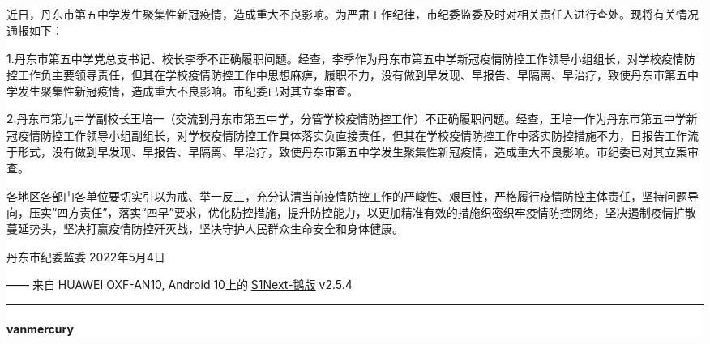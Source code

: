 近日，丹东市第五中学发生聚集性新冠疫情，造成重大不良影响。为严肃工作纪律，市纪委监委及时对相关责任人进行查处。现将有关情况通报如下：

1.丹东市第五中学党总支书记、校长李季不正确履职问题。经查，李季作为丹东市第五中学新冠疫情防控工作领导小组组长，对学校疫情防控工作负主要领导责任，但其在学校疫情防控工作中思想麻痹，履职不力，没有做到早发现、早报告、早隔离、早治疗，致使丹东市第五中学发生聚集性新冠疫情，造成重大不良影响。市纪委已对其立案审查。

2.丹东市第九中学副校长王培一（交流到丹东市第五中学，分管学校疫情防控工作）不正确履职问题。经查，王培一作为丹东市第五中学新冠疫情防控工作领导小组副组长，对学校疫情防控工作具体落实负直接责任，但其在学校疫情防控工作中落实防控措施不力，日报告工作流于形式，没有做到早发现、早报告、早隔离、早治疗，致使丹东市第五中学发生聚集性新冠疫情，造成重大不良影响。市纪委已对其立案审查。

各地区各部门各单位要切实引以为戒、举一反三，充分认清当前疫情防控工作的严峻性、艰巨性，严格履行疫情防控主体责任，坚持问题导向，压实“四方责任”，落实“四早”要求，优化防控措施，提升防控能力，以更加精准有效的措施织密织牢疫情防控网络，坚决遏制疫情扩散蔓延势头，坚决打赢疫情防控歼灭战，坚决守护人民群众生命安全和身体健康。

丹东市纪委监委
2022年5月4日

—— 来自 HUAWEI OXF-AN10, Android 10上的 [S1Next-鹅版](https://github.com/ykrank/S1-Next/releases) v2.5.4



*****

####  vanmercury  
